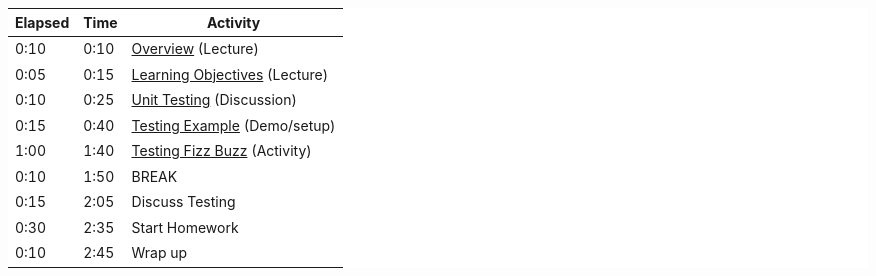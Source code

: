 | **Elapsed** | **Time** | **Activity** |
| ----------- | -------- | ------------ |
| 0:10 | 0:10 | [Overview](#overview) (Lecture) |
| 0:05 | 0:15 | [Learning Objectives](#learning-objectives) (Lecture) |
| 0:10 | 0:25 | [Unit Testing](#unit-testing) (Discussion) |
| 0:15 | 0:40 | [Testing Example](#testing-example) (Demo/setup) |
| 1:00 | 1:40 | [Testing Fizz Buzz](#testing-fizz-buzz) (Activity) |
| 0:10 | 1:50 | BREAK |
| 0:15 | 2:05 | Discuss Testing |
| 0:30 | 2:35 | Start Homework |
| 0:10 | 2:45 | Wrap up |
